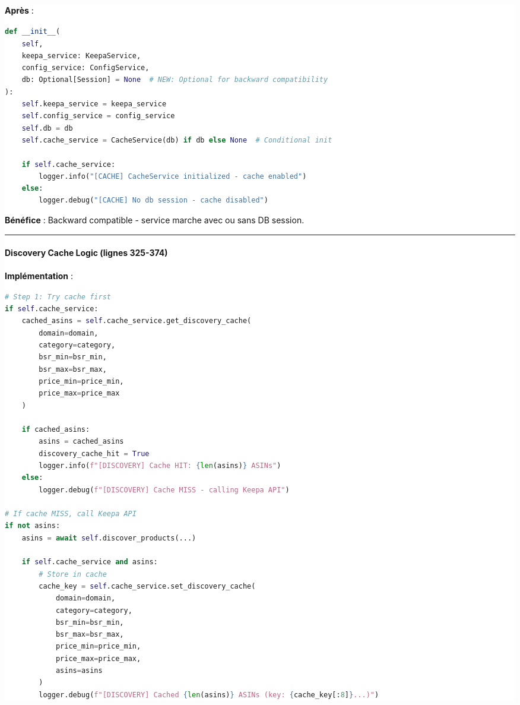 **Après** :
```python
def __init__(
    self,
    keepa_service: KeepaService,
    config_service: ConfigService,
    db: Optional[Session] = None  # NEW: Optional for backward compatibility
):
    self.keepa_service = keepa_service
    self.config_service = config_service
    self.db = db
    self.cache_service = CacheService(db) if db else None  # Conditional init

    if self.cache_service:
        logger.info("[CACHE] CacheService initialized - cache enabled")
    else:
        logger.debug("[CACHE] No db session - cache disabled")
```

**Bénéfice** : Backward compatible - service marche avec ou sans DB session.

---

#### Discovery Cache Logic (lignes 325-374)

**Implémentation** :
```python
# Step 1: Try cache first
if self.cache_service:
    cached_asins = self.cache_service.get_discovery_cache(
        domain=domain,
        category=category,
        bsr_min=bsr_min,
        bsr_max=bsr_max,
        price_min=price_min,
        price_max=price_max
    )

    if cached_asins:
        asins = cached_asins
        discovery_cache_hit = True
        logger.info(f"[DISCOVERY] Cache HIT: {len(asins)} ASINs")
    else:
        logger.debug(f"[DISCOVERY] Cache MISS - calling Keepa API")

# If cache MISS, call Keepa API
if not asins:
    asins = await self.discover_products(...)

    if self.cache_service and asins:
        # Store in cache
        cache_key = self.cache_service.set_discovery_cache(
            domain=domain,
            category=category,
            bsr_min=bsr_min,
            bsr_max=bsr_max,
            price_min=price_min,
            price_max=price_max,
            asins=asins
        )
        logger.debug(f"[DISCOVERY] Cached {len(asins)} ASINs (key: {cache_key[:8]}...)")
```
